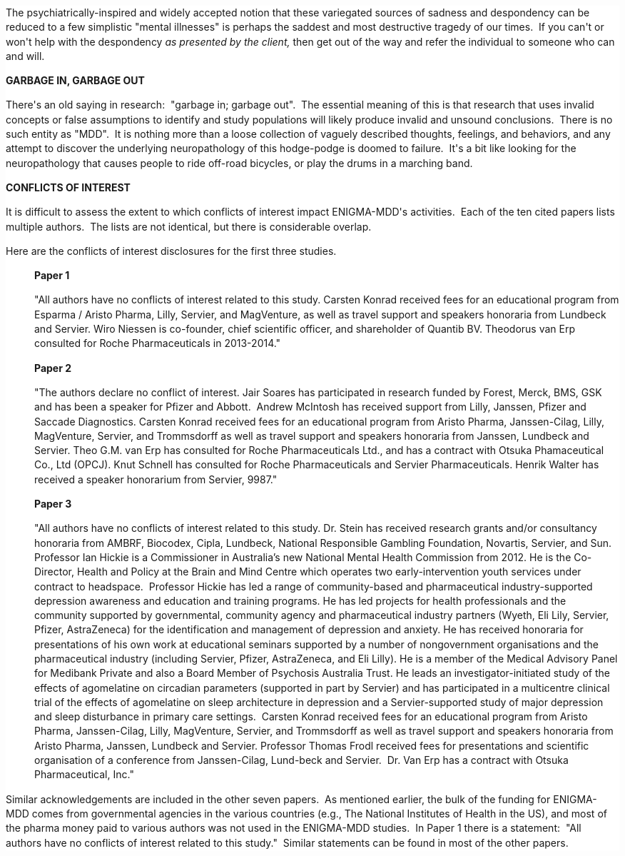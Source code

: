 The psychiatrically-inspired and widely accepted notion that these variegated sources of sadness and despondency can be reduced to a few simplistic "mental illnesses" is perhaps the saddest and most destructive tragedy of our times.  If you can't or won't help with the despondency <em>as presented by the client, </em>then get out of the way and refer the individual to someone who can and will.

<strong>GARBAGE IN, GARBAGE OUT</strong>

There's an old saying in research:  "garbage in; garbage out".  The essential meaning of this is that research that uses invalid concepts or false assumptions to identify and study populations will likely produce invalid and unsound conclusions.  There is no such entity as "MDD".  It is nothing more than a loose collection of vaguely described thoughts, feelings, and behaviors, and any attempt to discover the underlying neuropathology of this hodge-podge is doomed to failure.  It's a bit like looking for the neuropathology that causes people to ride off-road bicycles, or play the drums in a marching band.

<strong>CONFLICTS OF INTEREST</strong>

It is difficult to assess the extent to which conflicts of interest impact ENIGMA-MDD's activities.  Each of the ten cited papers lists multiple authors.  The lists are not identical, but there is considerable overlap.

Here are the conflicts of interest disclosures for the first three studies.
<p style="padding-left: 40px;"><strong>Paper 1</strong></p>
<p style="padding-left: 40px;">"All authors have no conflicts of interest related to this study. Carsten Konrad received fees for an educational program from Esparma / Aristo Pharma, Lilly, Servier, and MagVenture, as well as travel support and speakers honoraria from Lundbeck and Servier. Wiro Niessen is co-founder, chief scientific officer, and shareholder of Quantib BV. Theodorus van Erp consulted for Roche Pharmaceuticals in 2013-2014."</p>
<p style="padding-left: 40px;"><strong>Paper 2</strong></p>
<p style="padding-left: 40px;">"The authors declare no conflict of interest. Jair Soares has participated in research funded by Forest, Merck, BMS, GSK and has been a speaker for Pfizer and Abbott.  Andrew McIntosh has received support from Lilly, Janssen, Pfizer and Saccade Diagnostics. Carsten Konrad received fees for an educational program from Aristo Pharma, Janssen-Cilag, Lilly, MagVenture, Servier, and Trommsdorff as well as travel support and speakers honoraria from Janssen, Lundbeck and Servier. Theo G.M. van Erp has consulted for Roche Pharmaceuticals Ltd., and has a contract with Otsuka Phamaceutical Co., Ltd (OPCJ). Knut Schnell has consulted for Roche Pharmaceuticals and Servier Pharmaceuticals. Henrik Walter has received a speaker honorarium from Servier, 9987."</p>
<p style="padding-left: 40px;"><strong>Paper 3</strong></p>
<p style="padding-left: 40px;">"All authors have no conflicts of interest related to this study. Dr. Stein has received research grants and/or consultancy honoraria from AMBRF, Biocodex, Cipla, Lundbeck, National Responsible Gambling Foundation, Novartis, Servier, and Sun.  Professor Ian Hickie is a Commissioner in Australia’s new National Mental Health Commission from 2012. He is the Co-Director, Health and Policy at the Brain and Mind Centre which operates two early-intervention youth services under contract to headspace.  Professor Hickie has led a range of community-based and pharmaceutical industry-supported depression awareness and education and training programs. He has led projects for health professionals and the community supported by governmental, community agency and pharmaceutical industry partners (Wyeth, Eli Lily, Servier, Pfizer, AstraZeneca) for the identification and management of depression and anxiety. He has received honoraria for presentations of his own work at educational seminars supported by a number of nongovernment organisations and the pharmaceutical industry (including Servier, Pfizer, AstraZeneca, and Eli Lilly). He is a member of the Medical Advisory Panel for Medibank Private and also a Board Member of Psychosis Australia Trust. He leads an investigator-initiated study of the effects of agomelatine on circadian parameters (supported in part by Servier) and has participated in a multicentre clinical trial of the effects of agomelatine on sleep architecture in depression and a Servier-supported study of major depression and sleep disturbance in primary care settings.  Carsten Konrad received fees for an educational program from Aristo Pharma, Janssen-Cilag, Lilly, MagVenture, Servier, and Trommsdorff as well as travel support and speakers honoraria from Aristo Pharma, Janssen, Lundbeck and Servier. Professor Thomas Frodl received fees for presentations and scientific organisation of a conference from Janssen-Cilag, Lund-beck and Servier.  Dr. Van Erp has a contract with Otsuka Pharmaceutical, Inc."</p>
Similar acknowledgements are included in the other seven papers.  As mentioned earlier, the bulk of the funding for ENIGMA-MDD comes from governmental agencies in the various countries (e.g., The National Institutes of Health in the US), and most of the pharma money paid to various authors was not used in the ENIGMA-MDD studies.  In Paper 1 there is a statement:  "All authors have no conflicts of interest related to this study."  Similar statements can be found in most of the other papers.
